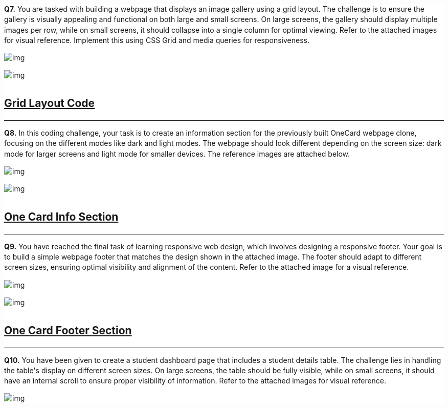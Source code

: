 
**Q7.** You are tasked with building a webpage that displays an image gallery using a grid layout. The challenge is to ensure the gallery is visually appealing and functional on both large and small screens. On large screens, the gallery should display multiple images per row, while on small screens, it should collapse into a single column for optimal viewing. Refer to the attached images for visual reference. Implement this using CSS Grid and media queries for responsiveness.

![img](https://pwskills.notion.site/image/https%3A%2F%2Fs3-us-west-2.amazonaws.com%2Fsecure.notion-static.com%2Fc0c9b12f-7ad7-4d43-8a1d-3a7296caa8c6%2F3.png?id=52fd127d-3e53-453c-990c-ed0691ab7125&table=block&spaceId=6fae2e0f-dedc-48e9-bc59-af2654c78209&width=2000&userId=&cache=v2)

![img](https://pwskills.notion.site/image/https%3A%2F%2Fs3-us-west-2.amazonaws.com%2Fsecure.notion-static.com%2F6b7d1874-feac-4be4-bd37-90122f54d024%2F4.png?id=4e744c0f-db2b-4e74-8934-0b7ef2152fa3&table=block&spaceId=6fae2e0f-dedc-48e9-bc59-af2654c78209&width=2000&userId=&cache=v2)

## [Grid Layout Code](https://github.com/yashPundhir/Grid_layout_UI)

---

**Q8.** In this coding challenge, your task is to create an information section for the previously built OneCard webpage clone, focusing on the different modes like dark and light modes. The webpage should look different depending on the screen size: dark mode for larger screens and light mode for smaller devices. The reference images are attached below.

![img](https://pwskills.notion.site/image/https%3A%2F%2Fs3-us-west-2.amazonaws.com%2Fsecure.notion-static.com%2F6aa9a291-1923-4caf-b34b-799c72b452f4%2F5.png?id=f17f069b-0f3e-41a6-a44e-1bc2e01ea7f7&table=block&spaceId=6fae2e0f-dedc-48e9-bc59-af2654c78209&width=2000&userId=&cache=v2)

![img](https://pwskills.notion.site/image/https%3A%2F%2Fs3-us-west-2.amazonaws.com%2Fsecure.notion-static.com%2F60b972ef-01de-49b3-bacc-21b6b98d4dd3%2F6.png?id=90159ed3-7d75-4146-adfa-75896ab86dbd&table=block&spaceId=6fae2e0f-dedc-48e9-bc59-af2654c78209&width=2000&userId=&cache=v2)

## [One Card Info Section](https://github.com/yashPundhir/One-Card-HomePage-UI)

---

**Q9.** You have reached the final task of learning responsive web design, which involves designing a responsive footer. Your goal is to build a simple webpage footer that matches the design shown in the attached image. The footer should adapt to different screen sizes, ensuring optimal visibility and alignment of the content. Refer to the attached image for a visual reference.

![img](https://pwskills.notion.site/image/https%3A%2F%2Fs3-us-west-2.amazonaws.com%2Fsecure.notion-static.com%2Fdb124079-45bd-42ff-b782-5d1dc13ac288%2F7.png?id=dd69ae96-097d-4274-99d1-2f8703fad352&table=block&spaceId=6fae2e0f-dedc-48e9-bc59-af2654c78209&width=2000&userId=&cache=v2)

![img](https://pwskills.notion.site/image/https%3A%2F%2Fs3-us-west-2.amazonaws.com%2Fsecure.notion-static.com%2Fa41975e1-ac00-4c06-bb1f-7436747dabf8%2F8.png?id=50ca5e75-3357-440c-8bf4-cf3ef68740f2&table=block&spaceId=6fae2e0f-dedc-48e9-bc59-af2654c78209&width=2000&userId=&cache=v2)

## [One Card Footer Section](https://github.com/yashPundhir/One-Card-HomePage-UI)

---

**Q10.** You have been given to create a student dashboard page that includes a student details table. The challenge lies in handling the table's display on different screen sizes. On large screens, the table should be fully visible, while on small screens, it should have an internal scroll to ensure proper visibility of information. Refer to the attached images for visual reference.

![img](https://pwskills.notion.site/image/https%3A%2F%2Fs3-us-west-2.amazonaws.com%2Fsecure.notion-static.com%2Ff99a5faa-be32-472f-b67f-e1a5bf3bc4a3%2F9.png?id=3de3b332-e76d-4145-a50e-b91bbe9dc766&table=block&spaceId=6fae2e0f-dedc-48e9-bc59-af2654c78209&width=2000&userId=&cache=v2)
